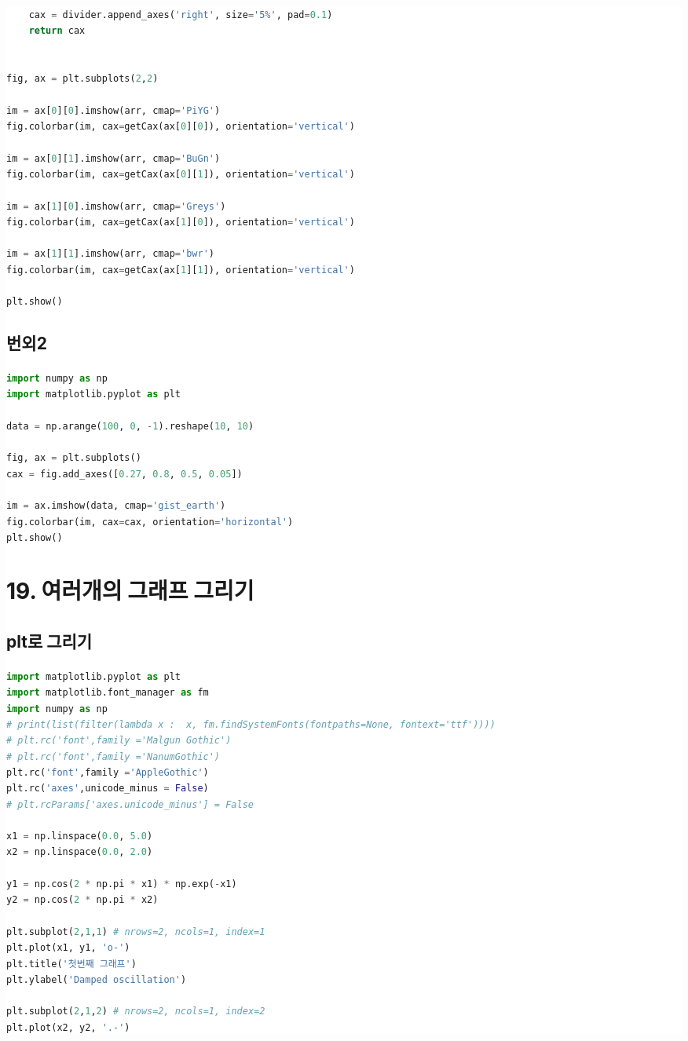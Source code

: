 ```python
    cax = divider.append_axes('right', size='5%', pad=0.1)    
    return cax


fig, ax = plt.subplots(2,2)

im = ax[0][0].imshow(arr, cmap='PiYG')
fig.colorbar(im, cax=getCax(ax[0][0]), orientation='vertical')

im = ax[0][1].imshow(arr, cmap='BuGn')
fig.colorbar(im, cax=getCax(ax[0][1]), orientation='vertical')

im = ax[1][0].imshow(arr, cmap='Greys')
fig.colorbar(im, cax=getCax(ax[1][0]), orientation='vertical')

im = ax[1][1].imshow(arr, cmap='bwr')
fig.colorbar(im, cax=getCax(ax[1][1]), orientation='vertical')

plt.show()
```
## 번외2 
```python
import numpy as np
import matplotlib.pyplot as plt

data = np.arange(100, 0, -1).reshape(10, 10)

fig, ax = plt.subplots()
cax = fig.add_axes([0.27, 0.8, 0.5, 0.05])

im = ax.imshow(data, cmap='gist_earth')
fig.colorbar(im, cax=cax, orientation='horizontal')
plt.show()
```
# 19. 여러개의 그래프 그리기
## plt로 그리기
```python
import matplotlib.pyplot as plt
import matplotlib.font_manager as fm
import numpy as np
# print(list(filter(lambda x :  x, fm.findSystemFonts(fontpaths=None, fontext='ttf'))))
# plt.rc('font',family ='Malgun Gothic')
# plt.rc('font',family ='NanumGothic')
plt.rc('font',family ='AppleGothic')
plt.rc('axes',unicode_minus = False)
# plt.rcParams['axes.unicode_minus'] = False

x1 = np.linspace(0.0, 5.0)
x2 = np.linspace(0.0, 2.0)

y1 = np.cos(2 * np.pi * x1) * np.exp(-x1)
y2 = np.cos(2 * np.pi * x2)

plt.subplot(2,1,1) # nrows=2, ncols=1, index=1
plt.plot(x1, y1, 'o-')
plt.title('첫번째 그래프')
plt.ylabel('Damped oscillation')

plt.subplot(2,1,2) # nrows=2, ncols=1, index=2
plt.plot(x2, y2, '.-')
```